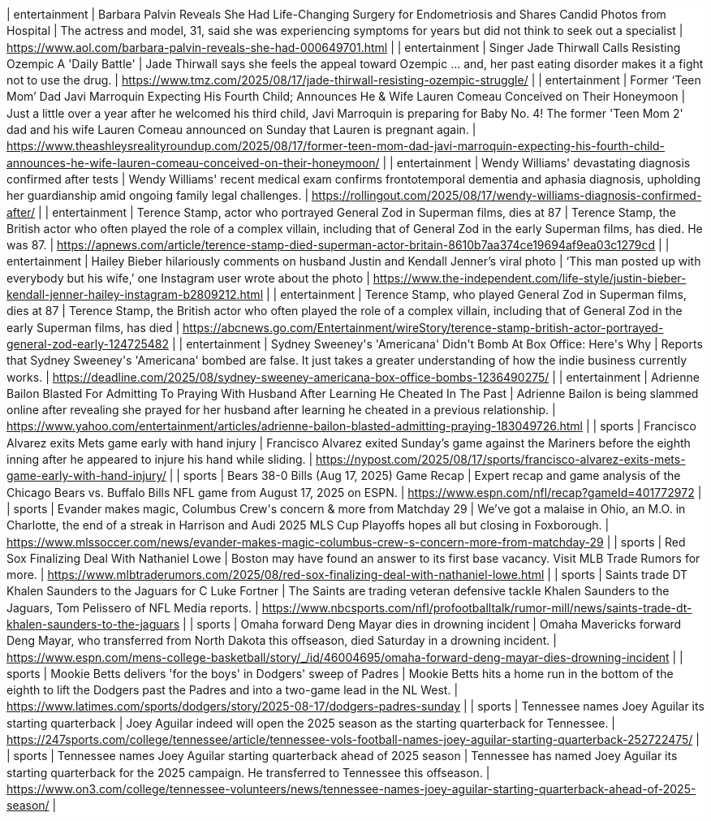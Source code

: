 | entertainment | Barbara Palvin Reveals She Had Life-Changing Surgery for Endometriosis and Shares Candid Photos from Hospital | The actress and model, 31, said she was experiencing symptoms for years but did not think to seek out a specialist | https://www.aol.com/barbara-palvin-reveals-she-had-000649701.html |
| entertainment | Singer Jade Thirwall Calls Resisting Ozempic A 'Daily Battle' | Jade Thirwall says she feels the appeal toward Ozempic ... and, her past eating disorder makes it a fight not to use the drug. | https://www.tmz.com/2025/08/17/jade-thirwall-resisting-ozempic-struggle/ |
| entertainment | Former ‘Teen Mom’ Dad Javi Marroquin Expecting His Fourth Child; Announces He & Wife Lauren Comeau Conceived on Their Honeymoon | Just a little over a year after he welcomed his third child, Javi Marroquin is preparing for Baby No. 4! The former 'Teen Mom 2' dad and his wife Lauren Comeau announced on Sunday that Lauren is pregnant again. | https://www.theashleysrealityroundup.com/2025/08/17/former-teen-mom-dad-javi-marroquin-expecting-his-fourth-child-announces-he-wife-lauren-comeau-conceived-on-their-honeymoon/ |
| entertainment | Wendy Williams' devastating diagnosis confirmed after tests | Wendy Williams' recent medical exam confirms frontotemporal dementia and aphasia diagnosis, upholding her guardianship amid ongoing family legal challenges. | https://rollingout.com/2025/08/17/wendy-williams-diagnosis-confirmed-after/ |
| entertainment | Terence Stamp, actor who portrayed General Zod in Superman films, dies at 87 | Terence Stamp, the British actor who often played the role of a complex villain, including that of General Zod in the early Superman films, has died. He was 87. | https://apnews.com/article/terence-stamp-died-superman-actor-britain-8610b7aa374ce19694af9ea03c1279cd |
| entertainment | Hailey Bieber hilariously comments on husband Justin and Kendall Jenner’s viral photo | ‘This man posted up with everybody but his wife,’ one Instagram user wrote about the photo | https://www.the-independent.com/life-style/justin-bieber-kendall-jenner-hailey-instagram-b2809212.html |
| entertainment | Terence Stamp, who played General Zod in Superman films, dies at 87 | Terence Stamp, the British actor who often played the role of a complex villain, including that of General Zod in the early Superman films, has died | https://abcnews.go.com/Entertainment/wireStory/terence-stamp-british-actor-portrayed-general-zod-early-124725482 |
| entertainment | Sydney Sweeney's 'Americana' Didn't Bomb At Box Office: Here's Why | Reports that Sydney Sweeney's 'Americana' bombed are false. It just takes a greater understanding of how the indie business currently works. | https://deadline.com/2025/08/sydney-sweeney-americana-box-office-bombs-1236490275/ |
| entertainment | Adrienne Bailon Blasted For Admitting To Praying With Husband After Learning He Cheated In The Past | Adrienne Bailon is being slammed online after revealing she prayed for her husband after learning he cheated in a previous relationship. | https://www.yahoo.com/entertainment/articles/adrienne-bailon-blasted-admitting-praying-183049726.html |
| sports | Francisco Alvarez exits Mets game early with hand injury | Francisco Alvarez exited Sunday’s game against the Mariners before the eighth inning after he appeared to injure his hand while sliding. | https://nypost.com/2025/08/17/sports/francisco-alvarez-exits-mets-game-early-with-hand-injury/ |
| sports | Bears 38-0 Bills (Aug 17, 2025) Game Recap | Expert recap and game analysis of the Chicago Bears vs. Buffalo Bills NFL game from August 17, 2025 on ESPN. | https://www.espn.com/nfl/recap?gameId=401772972 |
| sports | Evander makes magic, Columbus Crew's concern & more from Matchday 29 | We’ve got a malaise in Ohio, an M.O. in Charlotte, the end of a streak in Harrison and Audi 2025 MLS Cup Playoffs hopes all but closing in Foxborough. | https://www.mlssoccer.com/news/evander-makes-magic-columbus-crew-s-concern-more-from-matchday-29 |
| sports | Red Sox Finalizing Deal With Nathaniel Lowe | Boston may have found an answer to its first base vacancy. Visit MLB Trade Rumors for more. | https://www.mlbtraderumors.com/2025/08/red-sox-finalizing-deal-with-nathaniel-lowe.html |
| sports | Saints trade DT Khalen Saunders to the Jaguars for C Luke Fortner | The Saints are trading veteran defensive tackle Khalen Saunders to the Jaguars, Tom Pelissero of NFL Media reports. | https://www.nbcsports.com/nfl/profootballtalk/rumor-mill/news/saints-trade-dt-khalen-saunders-to-the-jaguars |
| sports | Omaha forward Deng Mayar dies in drowning incident | Omaha Mavericks forward Deng Mayar, who transferred from North Dakota this offseason, died Saturday in a drowning incident. | https://www.espn.com/mens-college-basketball/story/_/id/46004695/omaha-forward-deng-mayar-dies-drowning-incident |
| sports | Mookie Betts delivers 'for the boys' in Dodgers' sweep of Padres | Mookie Betts hits a home run in the bottom of the eighth to lift the Dodgers past the Padres and into a two-game lead in the NL West. | https://www.latimes.com/sports/dodgers/story/2025-08-17/dodgers-padres-sunday |
| sports | Tennessee names Joey Aguilar its starting quarterback | Joey Aguilar indeed will open the 2025 season as the starting quarterback for Tennessee. | https://247sports.com/college/tennessee/article/tennessee-vols-football-names-joey-aguilar-starting-quarterback-252722475/ |
| sports | Tennessee names Joey Aguilar starting quarterback ahead of 2025 season | Tennessee has named Joey Aguilar its starting quarterback for the 2025 campaign. He transferred to Tennessee this offseason. | https://www.on3.com/college/tennessee-volunteers/news/tennessee-names-joey-aguilar-starting-quarterback-ahead-of-2025-season/ |
